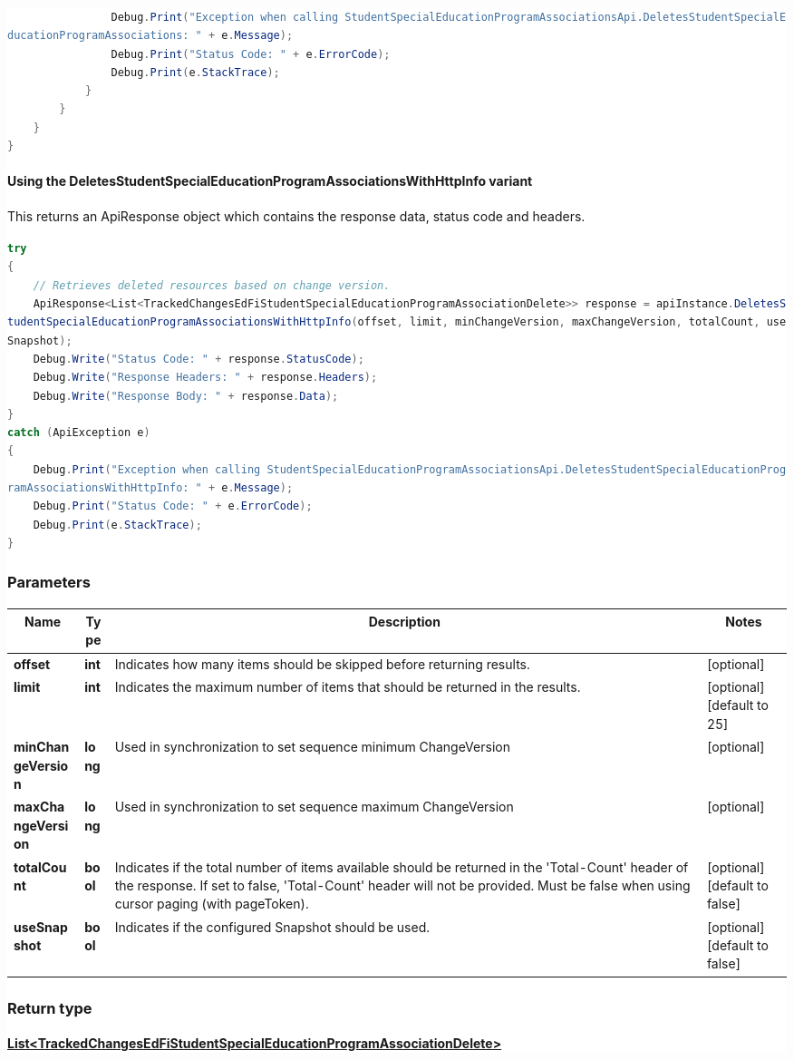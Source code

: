 ```csharp
                Debug.Print("Exception when calling StudentSpecialEducationProgramAssociationsApi.DeletesStudentSpecialEducationProgramAssociations: " + e.Message);
                Debug.Print("Status Code: " + e.ErrorCode);
                Debug.Print(e.StackTrace);
            }
        }
    }
}
```

#### Using the DeletesStudentSpecialEducationProgramAssociationsWithHttpInfo variant
This returns an ApiResponse object which contains the response data, status code and headers.

```csharp
try
{
    // Retrieves deleted resources based on change version.
    ApiResponse<List<TrackedChangesEdFiStudentSpecialEducationProgramAssociationDelete>> response = apiInstance.DeletesStudentSpecialEducationProgramAssociationsWithHttpInfo(offset, limit, minChangeVersion, maxChangeVersion, totalCount, useSnapshot);
    Debug.Write("Status Code: " + response.StatusCode);
    Debug.Write("Response Headers: " + response.Headers);
    Debug.Write("Response Body: " + response.Data);
}
catch (ApiException e)
{
    Debug.Print("Exception when calling StudentSpecialEducationProgramAssociationsApi.DeletesStudentSpecialEducationProgramAssociationsWithHttpInfo: " + e.Message);
    Debug.Print("Status Code: " + e.ErrorCode);
    Debug.Print(e.StackTrace);
}
```

### Parameters

| Name | Type | Description | Notes |
|------|------|-------------|-------|
| **offset** | **int** | Indicates how many items should be skipped before returning results. | [optional]  |
| **limit** | **int** | Indicates the maximum number of items that should be returned in the results. | [optional] [default to 25] |
| **minChangeVersion** | **long** | Used in synchronization to set sequence minimum ChangeVersion | [optional]  |
| **maxChangeVersion** | **long** | Used in synchronization to set sequence maximum ChangeVersion | [optional]  |
| **totalCount** | **bool** | Indicates if the total number of items available should be returned in the &#39;Total-Count&#39; header of the response.  If set to false, &#39;Total-Count&#39; header will not be provided. Must be false when using cursor paging (with pageToken). | [optional] [default to false] |
| **useSnapshot** | **bool** | Indicates if the configured Snapshot should be used. | [optional] [default to false] |

### Return type

[**List&lt;TrackedChangesEdFiStudentSpecialEducationProgramAssociationDelete&gt;**](TrackedChangesEdFiStudentSpecialEducationProgramAssociationDelete.md)
